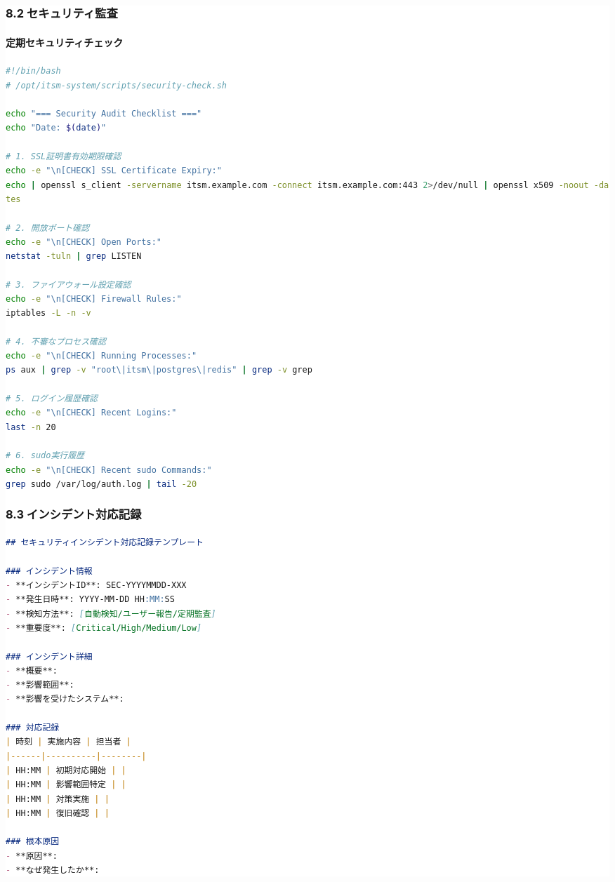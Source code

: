 ### 8.2 セキュリティ監査

#### 定期セキュリティチェック

```bash
#!/bin/bash
# /opt/itsm-system/scripts/security-check.sh

echo "=== Security Audit Checklist ==="
echo "Date: $(date)"

# 1. SSL証明書有効期限確認
echo -e "\n[CHECK] SSL Certificate Expiry:"
echo | openssl s_client -servername itsm.example.com -connect itsm.example.com:443 2>/dev/null | openssl x509 -noout -dates

# 2. 開放ポート確認
echo -e "\n[CHECK] Open Ports:"
netstat -tuln | grep LISTEN

# 3. ファイアウォール設定確認
echo -e "\n[CHECK] Firewall Rules:"
iptables -L -n -v

# 4. 不審なプロセス確認
echo -e "\n[CHECK] Running Processes:"
ps aux | grep -v "root\|itsm\|postgres\|redis" | grep -v grep

# 5. ログイン履歴確認
echo -e "\n[CHECK] Recent Logins:"
last -n 20

# 6. sudo実行履歴
echo -e "\n[CHECK] Recent sudo Commands:"
grep sudo /var/log/auth.log | tail -20
```

### 8.3 インシデント対応記録

```markdown
## セキュリティインシデント対応記録テンプレート

### インシデント情報
- **インシデントID**: SEC-YYYYMMDD-XXX
- **発生日時**: YYYY-MM-DD HH:MM:SS
- **検知方法**: [自動検知/ユーザー報告/定期監査]
- **重要度**: [Critical/High/Medium/Low]

### インシデント詳細
- **概要**: 
- **影響範囲**: 
- **影響を受けたシステム**: 

### 対応記録
| 時刻 | 実施内容 | 担当者 |
|------|----------|--------|
| HH:MM | 初期対応開始 | |
| HH:MM | 影響範囲特定 | |
| HH:MM | 対策実施 | |
| HH:MM | 復旧確認 | |

### 根本原因
- **原因**: 
- **なぜ発生したか**: 
```